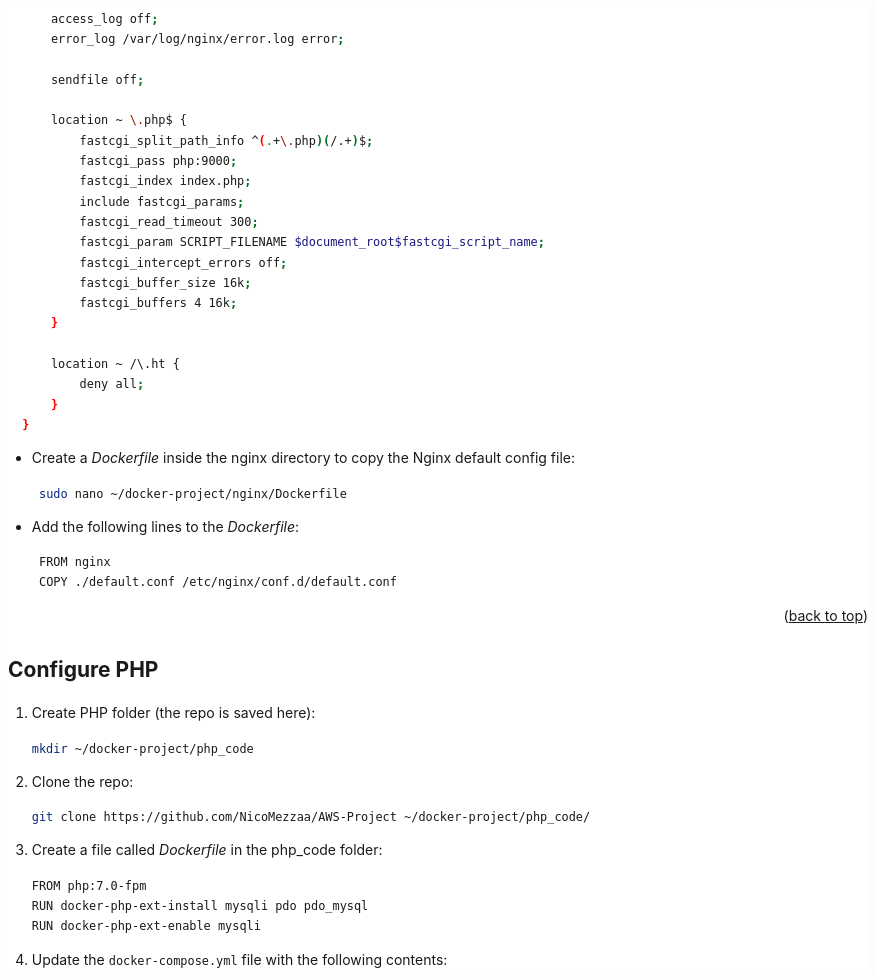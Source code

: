   ```bash
        access_log off;
        error_log /var/log/nginx/error.log error;
    
        sendfile off;
    
        location ~ \.php$ {
            fastcgi_split_path_info ^(.+\.php)(/.+)$;
            fastcgi_pass php:9000;
            fastcgi_index index.php;
            include fastcgi_params;
            fastcgi_read_timeout 300;
            fastcgi_param SCRIPT_FILENAME $document_root$fastcgi_script_name;
            fastcgi_intercept_errors off;
            fastcgi_buffer_size 16k;
            fastcgi_buffers 4 16k;
        }
    
        location ~ /\.ht {
            deny all;
        }
    }
   ```
+ Create a _Dockerfile_ inside the nginx directory to copy the Nginx default config file:
  ```bash
   sudo nano ~/docker-project/nginx/Dockerfile 
   ```
+ Add the following lines to the _Dockerfile_:
  ```bash
   FROM nginx
   COPY ./default.conf /etc/nginx/conf.d/default.conf
   ```
   
<p align="right">(<a href="#top">back to top</a>)</p>



## Configure PHP 

1. Create PHP folder (the repo is saved here):
   ```bash
   mkdir ~/docker-project/php_code
   ```
2. Clone the repo:
   ```sh
   git clone https://github.com/NicoMezzaa/AWS-Project ~/docker-project/php_code/
   ```
3. Create a file called _Dockerfile_ in the php_code folder:
    ```sh
    FROM php:7.0-fpm
    RUN docker-php-ext-install mysqli pdo pdo_mysql
    RUN docker-php-ext-enable mysqli
    ```
4. Update the `docker-compose.yml` file with the following contents:
   